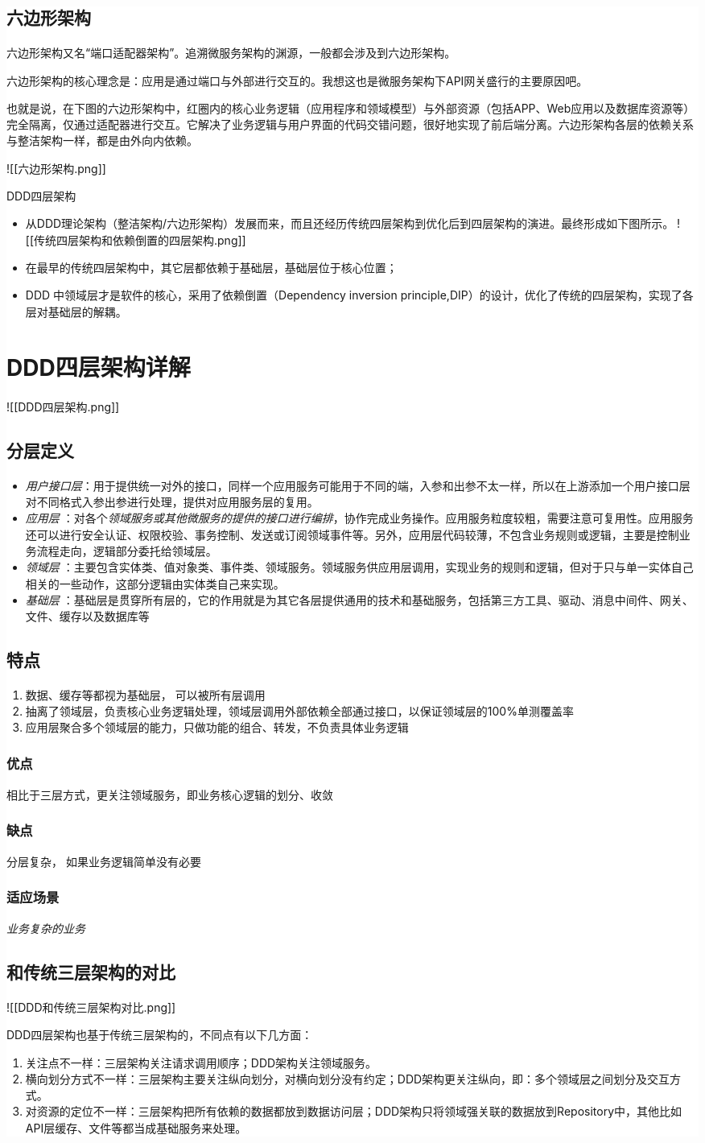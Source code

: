  
## 六边形架构

六边形架构又名“端口适配器架构”。追溯微服务架构的渊源，一般都会涉及到六边形架构。

六边形架构的核心理念是：应用是通过端口与外部进行交互的。我想这也是微服务架构下API网关盛行的主要原因吧。

也就是说，在下图的六边形架构中，红圈内的核心业务逻辑（应用程序和领域模型）与外部资源（包括APP、Web应用以及数据库资源等）完全隔离，仅通过适配器进行交互。它解决了业务逻辑与用户界面的代码交错问题，很好地实现了前后端分离。六边形架构各层的依赖关系与整洁架构一样，都是由外向内依赖。

 ![[六边形架构.png]]
 
 
 DDD四层架构
- 从DDD理论架构（整洁架构/六边形架构）发展而来，而且还经历传统四层架构到优化后到四层架构的演进。最终形成如下图所示。
![[传统四层架构和依赖倒置的四层架构.png]] 
 
- 在最早的传统四层架构中，其它层都依赖于基础层，基础层位于核心位置；
- DDD 中领域层才是软件的核心，采用了依赖倒置（Dependency inversion principle,DIP）的设计，优化了传统的四层架构，实现了各层对基础层的解耦。

# DDD四层架构详解
![[DDD四层架构.png]]
 
 
## 分层定义
- *用户接口层*：用于提供统一对外的接口，同样一个应用服务可能用于不同的端，入参和出参不太一样，所以在上游添加一个用户接口层对不同格式入参出参进行处理，提供对应用服务层的复用。
- *应用层* ：对各个*领域服务或其他微服务的提供的接口进行编排*，协作完成业务操作。应用服务粒度较粗，需要注意可复用性。应用服务还可以进行安全认证、权限校验、事务控制、发送或订阅领域事件等。另外，应用层代码较薄，不包含业务规则或逻辑，主要是控制业务流程走向，逻辑部分委托给领域层。
- *领域层* ：主要包含实体类、值对象类、事件类、领域服务。领域服务供应用层调用，实现业务的规则和逻辑，但对于只与单一实体自己相关的一些动作，这部分逻辑由实体类自己来实现。
- *基础层* ：基础层是贯穿所有层的，它的作用就是为其它各层提供通用的技术和基础服务，包括第三方工具、驱动、消息中间件、网关、文件、缓存以及数据库等
    

## 特点
1.  数据、缓存等都视为基础层， 可以被所有层调用
2.  抽离了领域层，负责核心业务逻辑处理，领域层调用外部依赖全部通过接口，以保证领域层的100%单测覆盖率
3.  应用层聚合多个领域层的能力，只做功能的组合、转发，不负责具体业务逻辑

### 优点
相比于三层方式，更关注领域服务，即业务核心逻辑的划分、收敛
### 缺点
分层复杂， 如果业务逻辑简单没有必要
### 适应场景
*业务复杂的业务*

## 和传统三层架构的对比
![[DDD和传统三层架构对比.png]]
 
DDD四层架构也基于传统三层架构的，不同点有以下几方面：
1.  关注点不一样：三层架构关注请求调用顺序；DDD架构关注领域服务。
2.  横向划分方式不一样：三层架构主要关注纵向划分，对横向划分没有约定；DDD架构更关注纵向，即：多个领域层之间划分及交互方式。
3.  对资源的定位不一样：三层架构把所有依赖的数据都放到数据访问层；DDD架构只将领域强关联的数据放到Repository中，其他比如API层缓存、文件等都当成基础服务来处理。
    
